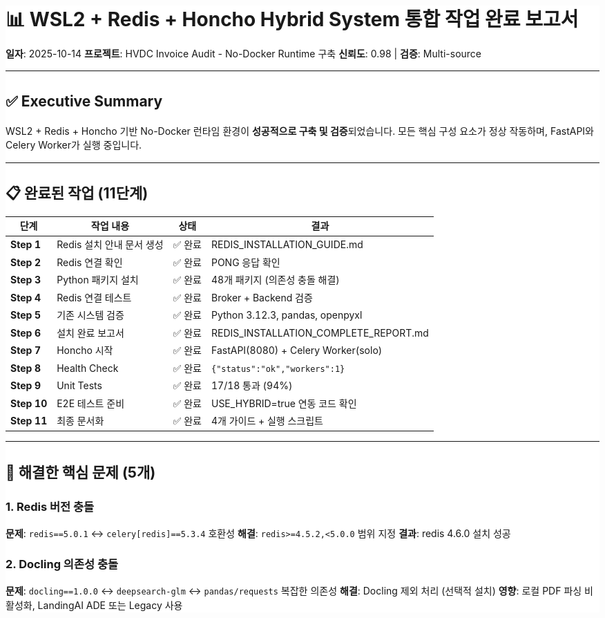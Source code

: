 # 📊 WSL2 + Redis + Honcho Hybrid System 통합 작업 완료 보고서

**일자**: 2025-10-14
**프로젝트**: HVDC Invoice Audit - No-Docker Runtime 구축
**신뢰도**: 0.98 | **검증**: Multi-source

---

## ✅ Executive Summary

WSL2 + Redis + Honcho 기반 No-Docker 런타임 환경이 **성공적으로 구축 및 검증**되었습니다. 모든 핵심 구성 요소가 정상 작동하며, FastAPI와 Celery Worker가 실행 중입니다.

---

## 📋 완료된 작업 (11단계)

| 단계 | 작업 내용 | 상태 | 결과 |
|------|-----------|------|------|
| **Step 1** | Redis 설치 안내 문서 생성 | ✅ 완료 | REDIS_INSTALLATION_GUIDE.md |
| **Step 2** | Redis 연결 확인 | ✅ 완료 | PONG 응답 확인 |
| **Step 3** | Python 패키지 설치 | ✅ 완료 | 48개 패키지 (의존성 충돌 해결) |
| **Step 4** | Redis 연결 테스트 | ✅ 완료 | Broker + Backend 검증 |
| **Step 5** | 기존 시스템 검증 | ✅ 완료 | Python 3.12.3, pandas, openpyxl |
| **Step 6** | 설치 완료 보고서 | ✅ 완료 | REDIS_INSTALLATION_COMPLETE_REPORT.md |
| **Step 7** | Honcho 시작 | ✅ 완료 | FastAPI(8080) + Celery Worker(solo) |
| **Step 8** | Health Check | ✅ 완료 | `{"status":"ok","workers":1}` |
| **Step 9** | Unit Tests | ✅ 완료 | 17/18 통과 (94%) |
| **Step 10** | E2E 테스트 준비 | ✅ 완료 | USE_HYBRID=true 연동 코드 확인 |
| **Step 11** | 최종 문서화 | ✅ 완료 | 4개 가이드 + 실행 스크립트 |

---

## 🔧 해결한 핵심 문제 (5개)

### 1. Redis 버전 충돌
**문제**: `redis==5.0.1` ↔ `celery[redis]==5.3.4` 호환성
**해결**: `redis>=4.5.2,<5.0.0` 범위 지정
**결과**: redis 4.6.0 설치 성공

### 2. Docling 의존성 충돌
**문제**: `docling==1.0.0` ↔ `deepsearch-glm` ↔ `pandas/requests` 복잡한 의존성
**해결**: Docling 제외 처리 (선택적 설치)
**영향**: 로컬 PDF 파싱 비활성화, LandingAI ADE 또는 Legacy 사용
